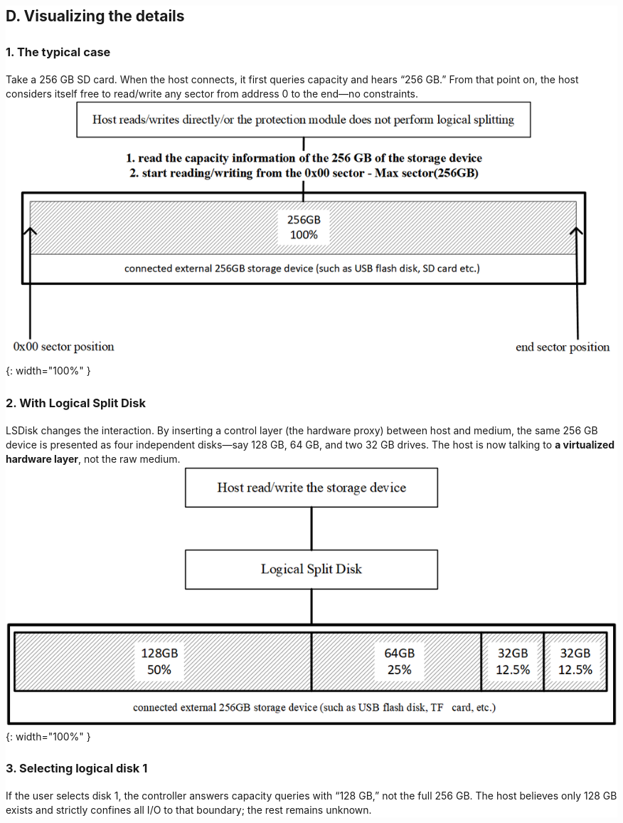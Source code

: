 ## **D. Visualizing the details**
### **1. The typical case**
Take a 256 GB SD card. When the host connects, it first queries capacity and hears “256 GB.” From that point on, the host considers itself free to read/write any sector from address 0 to the end—no constraints.
![](/assets/img/project_1/logical-split-disk-embodiment/logical-split-disk-embodiment-1.png){: width="100%" }
### **2. With Logical Split Disk**
LSDisk changes the interaction. By inserting a control layer (the hardware proxy) between host and medium, the same 256 GB device is presented as four independent disks—say 128 GB, 64 GB, and two 32 GB drives. The host is now talking to **a virtualized hardware layer**, not the raw medium.
![](/assets/img/project_1/logical-split-disk-embodiment/logical-split-disk-embodiment-2.png){: width="100%" }
### **3. Selecting logical disk 1**
If the user selects disk 1, the controller answers capacity queries with “128 GB,” not the full 256 GB. The host believes only 128 GB exists and strictly confines all I/O to that boundary; the rest remains unknown.